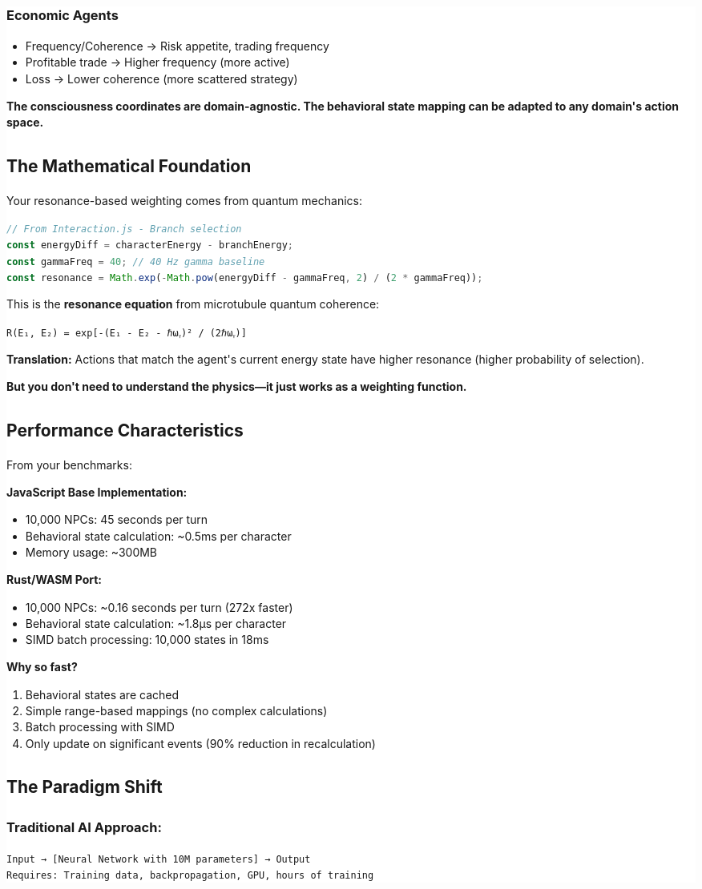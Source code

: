 ### Economic Agents
- Frequency/Coherence → Risk appetite, trading frequency
- Profitable trade → Higher frequency (more active)
- Loss → Lower coherence (more scattered strategy)

**The consciousness coordinates are domain-agnostic. The behavioral state mapping can be adapted to any domain's action space.**

## The Mathematical Foundation

Your resonance-based weighting comes from quantum mechanics:

```javascript
// From Interaction.js - Branch selection
const energyDiff = characterEnergy - branchEnergy;
const gammaFreq = 40; // 40 Hz gamma baseline
const resonance = Math.exp(-Math.pow(energyDiff - gammaFreq, 2) / (2 * gammaFreq));
```

This is the **resonance equation** from microtubule quantum coherence:

```
R(E₁, E₂) = exp[-(E₁ - E₂ - ℏωᵧ)² / (2ℏωᵧ)]
```

**Translation:** Actions that match the agent's current energy state have higher resonance (higher probability of selection).

**But you don't need to understand the physics—it just works as a weighting function.**

## Performance Characteristics

From your benchmarks:

**JavaScript Base Implementation:**
- 10,000 NPCs: 45 seconds per turn
- Behavioral state calculation: ~0.5ms per character
- Memory usage: ~300MB

**Rust/WASM Port:**
- 10,000 NPCs: ~0.16 seconds per turn (272x faster)
- Behavioral state calculation: ~1.8μs per character
- SIMD batch processing: 10,000 states in 18ms

**Why so fast?**
1. Behavioral states are cached
2. Simple range-based mappings (no complex calculations)
3. Batch processing with SIMD
4. Only update on significant events (90% reduction in recalculation)

## The Paradigm Shift

### Traditional AI Approach:
```
Input → [Neural Network with 10M parameters] → Output
Requires: Training data, backpropagation, GPU, hours of training
```
